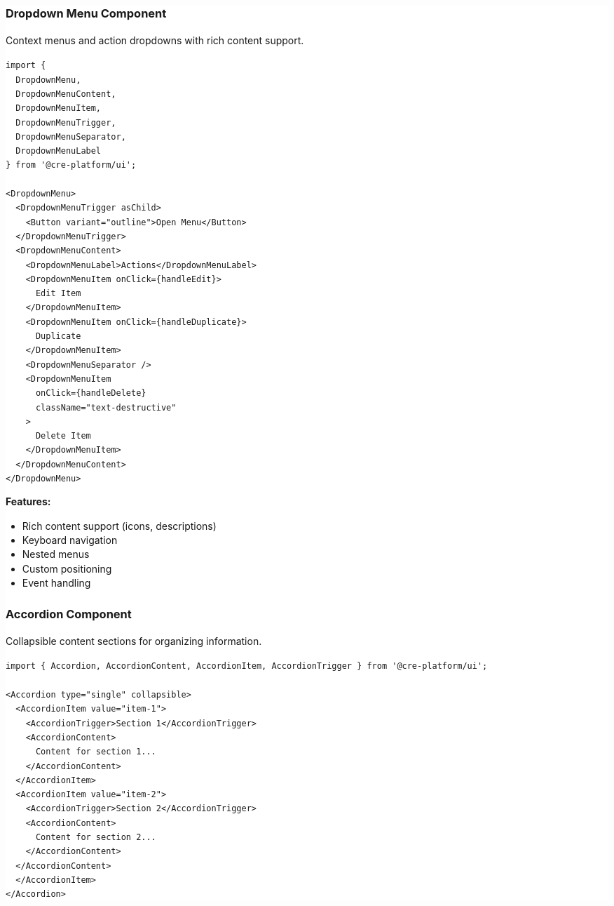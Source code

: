 ### Dropdown Menu Component
Context menus and action dropdowns with rich content support.

```tsx
import { 
  DropdownMenu, 
  DropdownMenuContent, 
  DropdownMenuItem, 
  DropdownMenuTrigger,
  DropdownMenuSeparator,
  DropdownMenuLabel
} from '@cre-platform/ui';

<DropdownMenu>
  <DropdownMenuTrigger asChild>
    <Button variant="outline">Open Menu</Button>
  </DropdownMenuTrigger>
  <DropdownMenuContent>
    <DropdownMenuLabel>Actions</DropdownMenuLabel>
    <DropdownMenuItem onClick={handleEdit}>
      Edit Item
    </DropdownMenuItem>
    <DropdownMenuItem onClick={handleDuplicate}>
      Duplicate
    </DropdownMenuItem>
    <DropdownMenuSeparator />
    <DropdownMenuItem 
      onClick={handleDelete}
      className="text-destructive"
    >
      Delete Item
    </DropdownMenuItem>
  </DropdownMenuContent>
</DropdownMenu>
```

**Features:**
- Rich content support (icons, descriptions)
- Keyboard navigation
- Nested menus
- Custom positioning
- Event handling

### Accordion Component
Collapsible content sections for organizing information.

```tsx
import { Accordion, AccordionContent, AccordionItem, AccordionTrigger } from '@cre-platform/ui';

<Accordion type="single" collapsible>
  <AccordionItem value="item-1">
    <AccordionTrigger>Section 1</AccordionTrigger>
    <AccordionContent>
      Content for section 1...
    </AccordionContent>
  </AccordionItem>
  <AccordionItem value="item-2">
    <AccordionTrigger>Section 2</AccordionTrigger>
    <AccordionContent>
      Content for section 2...
    </AccordionContent>
  </AccordionContent>
  </AccordionItem>
</Accordion>
```